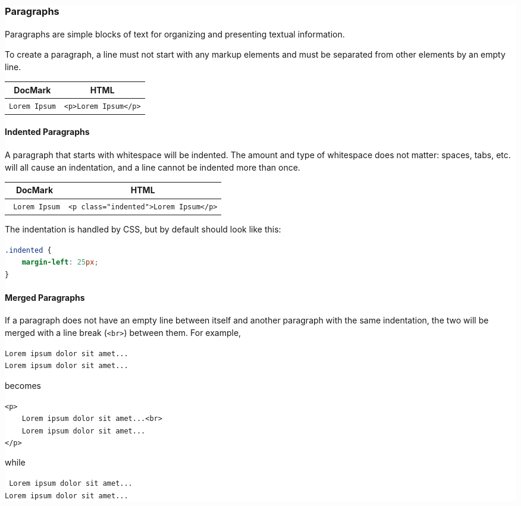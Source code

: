 ### Paragraphs

Paragraphs are simple blocks of text for organizing and presenting textual information.

To create a paragraph, a line must not start with any markup elements and must be separated from other elements by an empty line.

| DocMark | HTML |
|:-:|:-:|
| `Lorem Ipsum` | `<p>Lorem Ipsum</p>` |

#### Indented Paragraphs

A paragraph that starts with whitespace will be indented. The amount and type of whitespace does not matter: spaces, tabs, etc. will all cause an indentation, and a line cannot be indented more than once.

| DocMark | HTML |
|:-:|:-:|
| ` Lorem Ipsum` | `<p class="indented">Lorem Ipsum</p>` |

The indentation is handled by CSS, but by default should look like this:

```css
.indented {
	margin-left: 25px;
}
```

#### Merged Paragraphs

If a paragraph does not have an empty line between itself and another paragraph with the same indentation, the two will be merged with a line break (`<br>`) between them. For example, 

```
Lorem ipsum dolor sit amet...
Lorem ipsum dolor sit amet...
```

becomes

```
<p>
	Lorem ipsum dolor sit amet...<br>
	Lorem ipsum dolor sit amet...
</p>
```

while

```
 Lorem ipsum dolor sit amet...
Lorem ipsum dolor sit amet...
```
